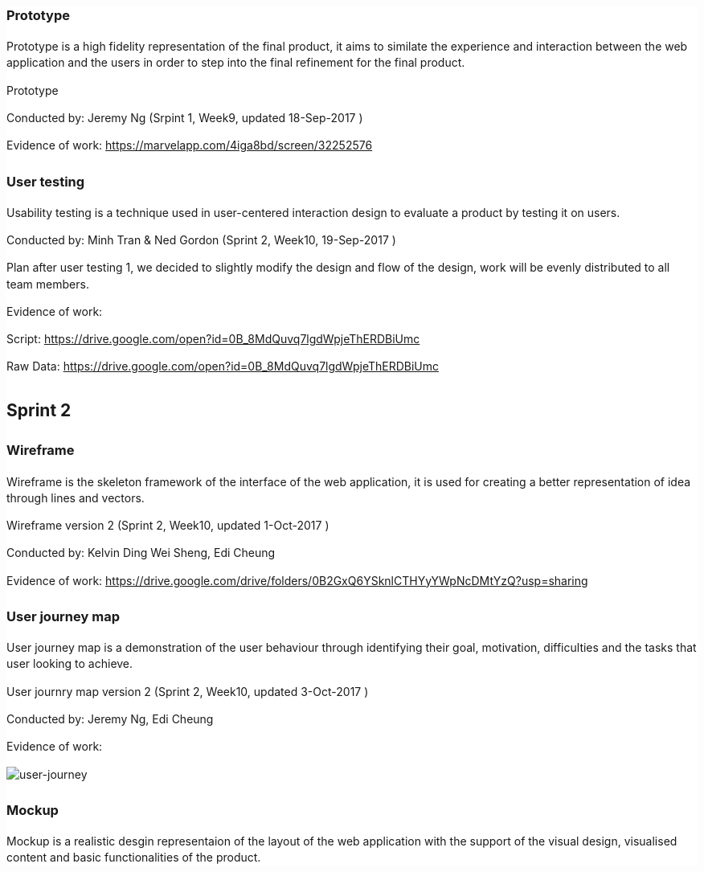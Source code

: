 


### Prototype
Prototype is a high fidelity representation of the final product, it aims to similate the experience and interaction between the web application and the users in order to step into the final refinement for the final product.
 
Prototype

Conducted by: Jeremy Ng (Srpint 1, Week9, updated 18-Sep-2017 )

Evidence of work: https://marvelapp.com/4iga8bd/screen/32252576

### User testing
Usability testing is a technique used in user-centered interaction design to evaluate a product by testing it on users.

Conducted by: Minh Tran & Ned Gordon (Sprint 2, Week10, 19-Sep-2017 )

Plan after user testing 1, we decided to slightly modify the design and flow of the design, work will be evenly distributed to all team members.

Evidence of work: 

Script: https://drive.google.com/open?id=0B_8MdQuvq7lgdWpjeThERDBiUmc

Raw Data: https://drive.google.com/open?id=0B_8MdQuvq7lgdWpjeThERDBiUmc

## Sprint 2

### Wireframe
Wireframe is the skeleton framework of the interface of the web application, it is used for creating a better representation of idea through lines and vectors. 


Wireframe version 2 (Sprint 2, Week10, updated 1-Oct-2017 )

Conducted by: Kelvin Ding Wei Sheng, Edi Cheung

Evidence of work: https://drive.google.com/drive/folders/0B2GxQ6YSknlCTHYyYWpNcDMtYzQ?usp=sharing

### User journey map
User journey map is a demonstration of the user behaviour through identifying their goal, motivation, difficulties and the tasks that user looking to achieve.


User journry map version 2 (Sprint 2, Week10, updated 3-Oct-2017 )

Conducted by: Jeremy Ng, Edi Cheung

Evidence of work:

![user-journey](https://user-images.githubusercontent.com/12377827/31161476-ac4cea06-a91a-11e7-9d82-24b51b01e4bd.png)


### Mockup
Mockup is a realistic desgin representaion of the layout of the web application with the support of the visual design, visualised content and basic functionalities of the product.

